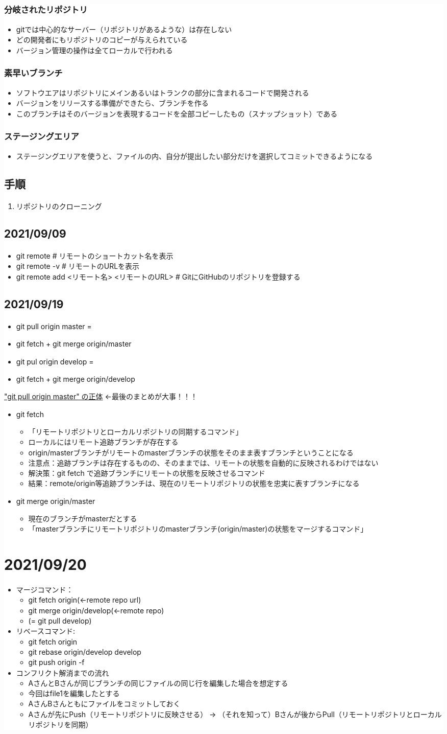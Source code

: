 
### 分岐されたリポジトリ
- gitでは中心的なサーバー（リポジトリがあるような）は存在しない
- どの開発者にもリポジトリのコピーが与えられている
- バージョン管理の操作は全てローカルで行われる

### 素早いブランチ
- ソフトウエアはリポジトリにメインあるいはトランクの部分に含まれるコードで開発される
- バージョンをリリースする準備ができたら、ブランチを作る　
- このブランチはそのバージョンを表現するコードを全部コピーしたもの（スナップショット）である


### ステージングエリア
- ステージングエリアを使うと、ファイルの内、自分が提出したい部分だけを選択してコミットできるようになる


## 手順
1. リポジトリのクローニング



## 2021/09/09
- git remote # リモートのショートカット名を表示
- git remote -v # リモートのURLを表示 
- git remote add <リモート名> <リモートのURL> # GitにGitHubのリポジトリを登録する



## 2021/09/19
- git pull origin master = 
- git fetch + git merge origin/master

- git pul origin develop = 
- git fetch + git merge origin/develop

["git pull origin master" の正体](https://qiita.com/nasutaro211/items/c590994a5d5091206c08)
←最後のまとめが大事！！！
- git fetch 
	- 「リモートリポジトリとローカルリポジトリの同期するコマンド」
	- ローカルにはリモート追跡ブランチが存在する  
	- origin/masterブランチがリモートのmasterブランチの状態をそのまま表すブランチということになる
	- 注意点：追跡ブランチは存在するものの、そのままでは、リモートの状態を自動的に反映されるわけではない
	- 解決策：git fetch で追跡ブランチにリモートの状態を反映させるコマンド
	- 結果：remote/origin等追跡ブランチは、現在のリモートリポジトリの状態を忠実に表すブランチになる

- git merge origin/master
	- 現在のブランチがmasterだとする
	- 「masterブランチにリモートリポジトリのmasterブランチ(origin/master)の状態をマージするコマンド」



# 2021/09/20
- マージコマンド：
    - git fetch origin(←remote repo url) 
    - git merge origin/develop(←remote repo)
    - (= git pull develop)
- リベースコマンド:
    - git fetch origin 
    - git rebase origin/develop develop 
    - git push origin -f
- コンフリクト解消までの流れ
    - AさんとBさんが同じブランチの同じファイルの同じ行を編集した場合を想定する
    - 今回はfile1を編集したとする
    - AさんBさんともにファイルをコミットしておく
    - Aさんが先にPush（リモートリポジトリに反映させる） → （それを知って）Bさんが後からPull（リモートリポジトリとローカルリポジトリを同期）